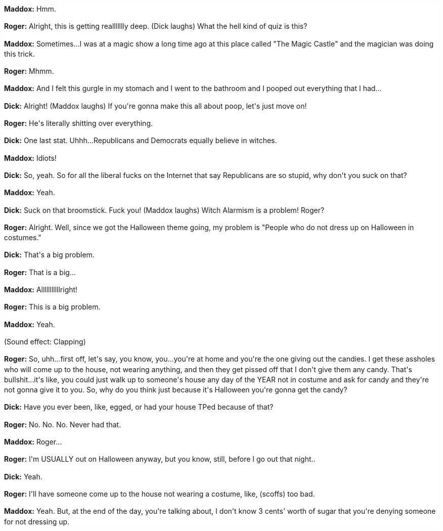 **Maddox:** Hmm.

**Roger:** Alright, this is getting reallllllly deep. (Dick laughs) What the hell kind of quiz is this?

**Maddox:** Sometimes…I was at a magic show a long time ago at this place called "The Magic Castle" and the magician was doing this trick.

**Roger:** Mhmm.

**Maddox:** And I felt this gurgle in my stomach and I went to the bathroom and I pooped out everything that I had…

**Dick:** Alright! (Maddox laughs) If you're gonna make this all about poop, let's just move on!

**Roger:** He's literally shitting over everything.

**Dick:** One last stat. Uhhh…Republicans and Democrats equally believe in witches.

**Maddox:** Idiots!

**Dick:** So, yeah. So for all the liberal fucks on the Internet that say Republicans are so stupid, why don't you suck on that?

**Maddox:** Yeah.

**Dick:** Suck on that broomstick. Fuck you! (Maddox laughs) Witch Alarmism is a problem! Roger?

**Roger:** Alright. Well, since we got the Halloween theme going, my problem is "People who do not dress up on Halloween in costumes."

**Dick:** That's a big problem.

**Roger:** That is a big…

**Maddox:** Alllllllllllright!

**Roger:** This is a big problem.

**Maddox:** Yeah.

(Sound effect: Clapping)

**Roger:** So, uhh…first off, let's say, you know, you…you're at home and you're the one giving out the candies. I get these assholes who will come up to the house, not wearing anything, and then they get pissed off that I don't give them any candy. That's bullshit…it's like, you could just walk up to someone's house any day of the YEAR not in costume and ask for candy and they're not gonna give it to you. So, why do you think just because it's Halloween you're gonna get the candy?

**Dick:** Have you ever been, like, egged, or had your house TPed because of that?

**Roger:** No. No. No. Never had that.

**Maddox:** Roger…

**Roger:** I'm USUALLY out on Halloween anyway, but you know, still, before I go out that night..

**Dick:** Yeah.

**Roger:** I'll have someone come up to the house not wearing a costume, like, (scoffs) too bad.

**Maddox:** Yeah. But, at the end of the day, you're talking about, I don't know 3 cents' worth of sugar that you're denying someone for not dressing up.
